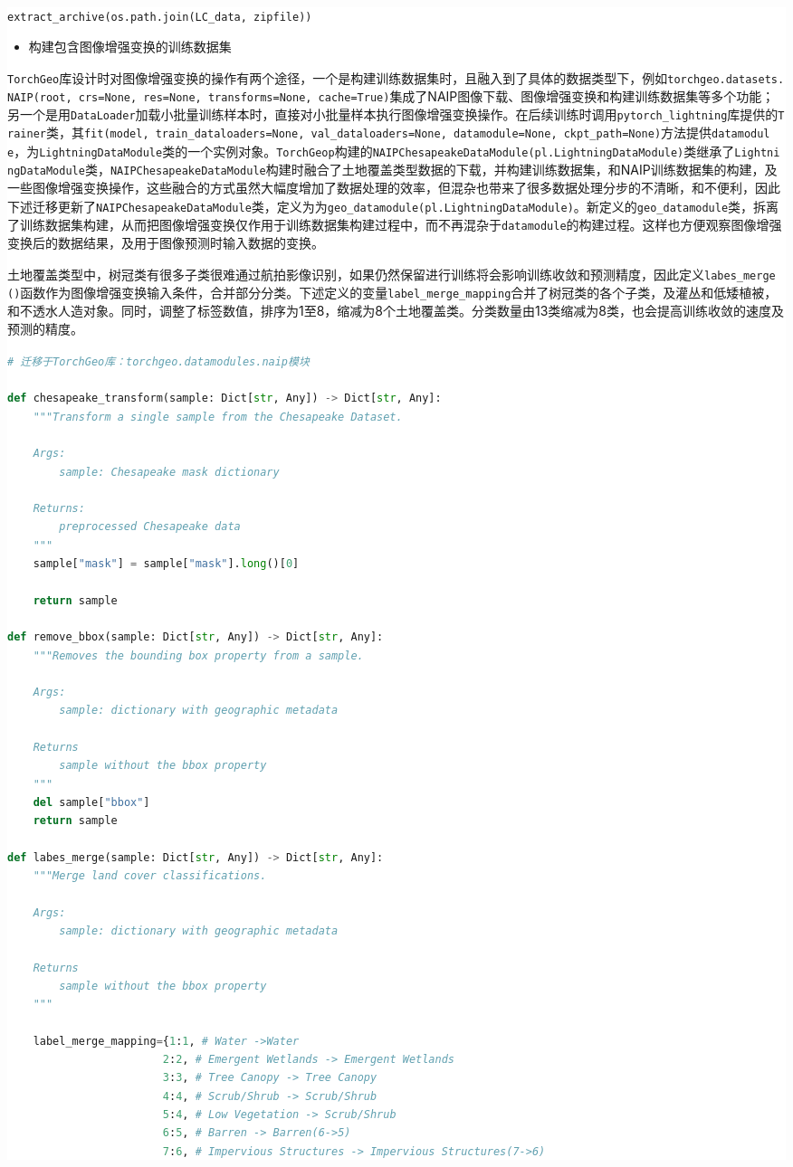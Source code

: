 
```python
extract_archive(os.path.join(LC_data, zipfile))
```

* 构建包含图像增强变换的训练数据集

`TorchGeo`库设计时对图像增强变换的操作有两个途径，一个是构建训练数据集时，且融入到了具体的数据类型下，例如`torchgeo.datasets.NAIP(root, crs=None, res=None, transforms=None, cache=True)`集成了NAIP图像下载、图像增强变换和构建训练数据集等多个功能；另一个是用`DataLoader`加载小批量训练样本时，直接对小批量样本执行图像增强变换操作。在后续训练时调用`pytorch_lightning`库提供的`Trainer`类，其`fit(model, train_dataloaders=None, val_dataloaders=None, datamodule=None, ckpt_path=None)`方法提供`datamodule`，为`LightningDataModule`类的一个实例对象。`TorchGeop`构建的`NAIPChesapeakeDataModule(pl.LightningDataModule)`类继承了`LightningDataModule`类，`NAIPChesapeakeDataModule`构建时融合了土地覆盖类型数据的下载，并构建训练数据集，和NAIP训练数据集的构建，及一些图像增强变换操作，这些融合的方式虽然大幅度增加了数据处理的效率，但混杂也带来了很多数据处理分步的不清晰，和不便利，因此下述迁移更新了`NAIPChesapeakeDataModule`类，定义为为`geo_datamodule(pl.LightningDataModule)`。新定义的`geo_datamodule`类，拆离了训练数据集构建，从而把图像增强变换仅作用于训练数据集构建过程中，而不再混杂于`datamodule`的构建过程。这样也方便观察图像增强变换后的数据结果，及用于图像预测时输入数据的变换。

土地覆盖类型中，树冠类有很多子类很难通过航拍影像识别，如果仍然保留进行训练将会影响训练收敛和预测精度，因此定义`labes_merge()`函数作为图像增强变换输入条件，合并部分分类。下述定义的变量`label_merge_mapping`合并了树冠类的各个子类，及灌丛和低矮植被，和不透水人造对象。同时，调整了标签数值，排序为1至8，缩减为8个土地覆盖类。分类数量由13类缩减为8类，也会提高训练收敛的速度及预测的精度。


```python
# 迁移于TorchGeo库：torchgeo.datamodules.naip模块

def chesapeake_transform(sample: Dict[str, Any]) -> Dict[str, Any]:
    """Transform a single sample from the Chesapeake Dataset.

    Args:
        sample: Chesapeake mask dictionary

    Returns:
        preprocessed Chesapeake data
    """
    sample["mask"] = sample["mask"].long()[0]

    return sample

def remove_bbox(sample: Dict[str, Any]) -> Dict[str, Any]:
    """Removes the bounding box property from a sample.

    Args:
        sample: dictionary with geographic metadata

    Returns
        sample without the bbox property
    """
    del sample["bbox"]
    return sample

def labes_merge(sample: Dict[str, Any]) -> Dict[str, Any]:
    """Merge land cover classifications.

    Args:
        sample: dictionary with geographic metadata

    Returns
        sample without the bbox property
    """    

    label_merge_mapping={1:1, # Water ->Water
                        2:2, # Emergent Wetlands -> Emergent Wetlands
                        3:3, # Tree Canopy -> Tree Canopy
                        4:4, # Scrub/Shrub -> Scrub/Shrub
                        5:4, # Low Vegetation -> Scrub/Shrub
                        6:5, # Barren -> Barren(6->5)
                        7:6, # Impervious Structures -> Impervious Structures(7->6)
```